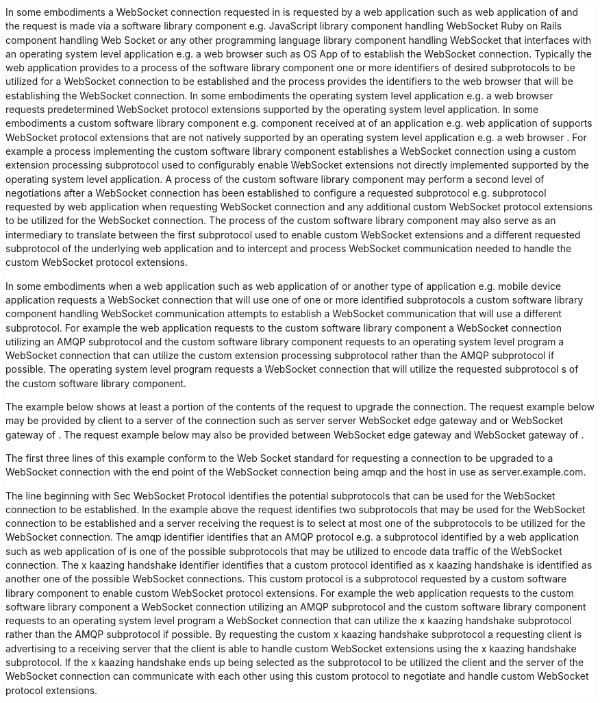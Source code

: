 In some embodiments a WebSocket connection requested in is requested by a web application such as web application of and the request is made via a software library component e.g. JavaScript library component handling WebSocket Ruby on Rails component handling Web Socket or any other programming language library component handling WebSocket that interfaces with an operating system level application e.g. a web browser such as OS App of to establish the WebSocket connection. Typically the web application provides to a process of the software library component one or more identifiers of desired subprotocols to be utilized for a WebSocket connection to be established and the process provides the identifiers to the web browser that will be establishing the WebSocket connection. In some embodiments the operating system level application e.g. a web browser requests predetermined WebSocket protocol extensions supported by the operating system level application. In some embodiments a custom software library component e.g. component received at of an application e.g. web application of supports WebSocket protocol extensions that are not natively supported by an operating system level application e.g. a web browser . For example a process implementing the custom software library component establishes a WebSocket connection using a custom extension processing subprotocol used to configurably enable WebSocket extensions not directly implemented supported by the operating system level application. A process of the custom software library component may perform a second level of negotiations after a WebSocket connection has been established to configure a requested subprotocol e.g. subprotocol requested by web application when requesting WebSocket connection and any additional custom WebSocket protocol extensions to be utilized for the WebSocket connection. The process of the custom software library component may also serve as an intermediary to translate between the first subprotocol used to enable custom WebSocket extensions and a different requested subprotocol of the underlying web application and to intercept and process WebSocket communication needed to handle the custom WebSocket protocol extensions.

In some embodiments when a web application such as web application of or another type of application e.g. mobile device application requests a WebSocket connection that will use one of one or more identified subprotocols a custom software library component handling WebSocket communication attempts to establish a WebSocket communication that will use a different subprotocol. For example the web application requests to the custom software library component a WebSocket connection utilizing an AMQP subprotocol and the custom software library component requests to an operating system level program a WebSocket connection that can utilize the custom extension processing subprotocol rather than the AMQP subprotocol if possible. The operating system level program requests a WebSocket connection that will utilize the requested subprotocol s of the custom software library component.

The example below shows at least a portion of the contents of the request to upgrade the connection. The request example below may be provided by client to a server of the connection such as server server WebSocket edge gateway and or WebSocket gateway of . The request example below may also be provided between WebSocket edge gateway and WebSocket gateway of .

The first three lines of this example conform to the Web Socket standard for requesting a connection to be upgraded to a WebSocket connection with the end point of the WebSocket connection being amqp and the host in use as server.example.com. 

The line beginning with Sec WebSocket Protocol identifies the potential subprotocols that can be used for the WebSocket connection to be established. In the example above the request identifies two subprotocols that may be used for the WebSocket connection to be established and a server receiving the request is to select at most one of the subprotocols to be utilized for the WebSocket connection. The amqp identifier identifies that an AMQP protocol e.g. a subprotocol identified by a web application such as web application of is one of the possible subprotocols that may be utilized to encode data traffic of the WebSocket connection. The x kaazing handshake identifier identifies that a custom protocol identified as x kaazing handshake is identified as another one of the possible WebSocket connections. This custom protocol is a subprotocol requested by a custom software library component to enable custom WebSocket protocol extensions. For example the web application requests to the custom software library component a WebSocket connection utilizing an AMQP subprotocol and the custom software library component requests to an operating system level program a WebSocket connection that can utilize the x kaazing handshake subprotocol rather than the AMQP subprotocol if possible. By requesting the custom x kaazing handshake subprotocol a requesting client is advertising to a receiving server that the client is able to handle custom WebSocket extensions using the x kaazing handshake subprotocol. If the x kaazing handshake ends up being selected as the subprotocol to be utilized the client and the server of the WebSocket connection can communicate with each other using this custom protocol to negotiate and handle custom WebSocket protocol extensions.
